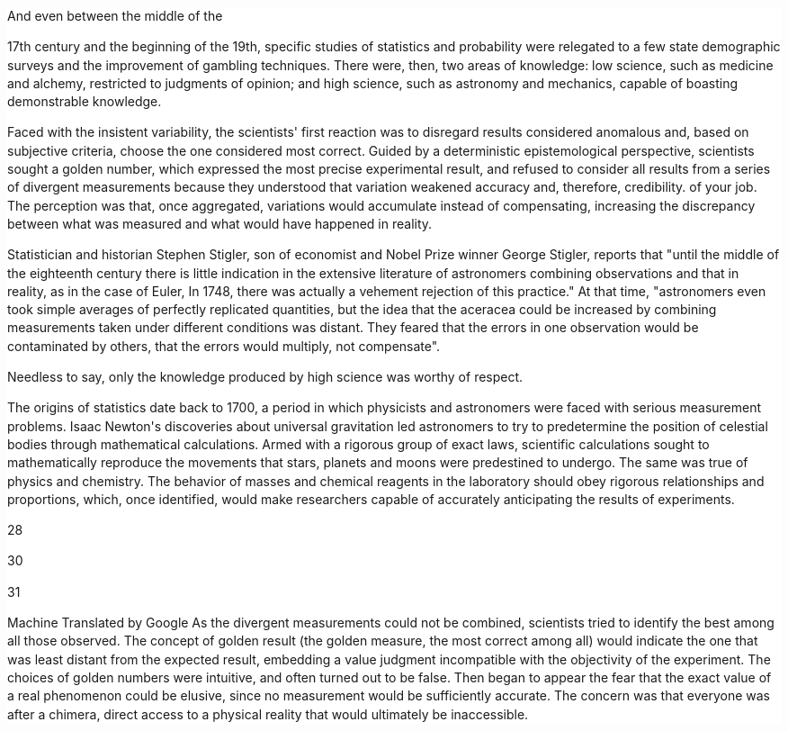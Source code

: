 And even between the middle of the

17th century and the beginning of the 19th, specific studies of statistics and probability
were relegated to a few state demographic surveys and the improvement of gambling techniques.
There were, then, two areas of knowledge: low science, such as medicine and alchemy,
restricted to judgments of opinion; and high science, such as astronomy and mechanics,
capable of boasting demonstrable knowledge.

Faced with the insistent variability, the scientists' first reaction was to disregard
results considered anomalous and, based on subjective criteria, choose the one
considered most correct. Guided by a deterministic epistemological perspective,
scientists sought a golden number, which expressed the most precise experimental
result, and refused to consider all results from a series of divergent measurements
because they understood that variation weakened accuracy and, therefore, credibility.
of your job. The perception was that, once aggregated, variations would accumulate
instead of compensating, increasing the discrepancy between what was measured and
what would have happened in reality.

Statistician and historian Stephen Stigler, son of economist and Nobel Prize winner
George Stigler, reports that "until the middle of the eighteenth century there is little
indication in the extensive literature of astronomers combining observations and that in
reality, as in the case of Euler, In 1748, there was actually a vehement rejection of this
practice." At that time, "astronomers even took simple averages of perfectly replicated
quantities, but the idea that the aceracea could be increased by combining measurements
taken under different conditions was distant. They feared that the errors in one
observation would be contaminated by others, that the errors would multiply, not compensate".

Needless to say, only the knowledge produced
by high science was worthy of respect.

The origins of statistics date back to 1700, a period in which physicists and
astronomers were faced with serious measurement problems. Isaac Newton's discoveries
about universal gravitation led astronomers to try to predetermine the position of
celestial bodies through mathematical calculations. Armed with a rigorous group of
exact laws, scientific calculations sought to mathematically reproduce the movements
that stars, planets and moons were predestined to undergo. The same was true of
physics and chemistry. The behavior of masses and chemical reagents in the laboratory
should obey rigorous relationships and proportions, which, once identified, would make
researchers capable of accurately anticipating the results of experiments.

28

30

31

Machine Translated by Google
As the divergent measurements could not be combined, scientists tried to identify
the best among all those observed. The concept of golden result (the golden measure,
the most correct among all) would indicate the one that was least distant from the
expected result, embedding a value judgment incompatible with the objectivity of the
experiment. The choices of golden numbers were intuitive, and often turned out to be
false. Then began to appear the fear that the exact value of a real phenomenon could be
elusive, since no measurement would be sufficiently accurate. The concern was that
everyone was after a chimera, direct access to a physical reality that would ultimately
be inaccessible.
